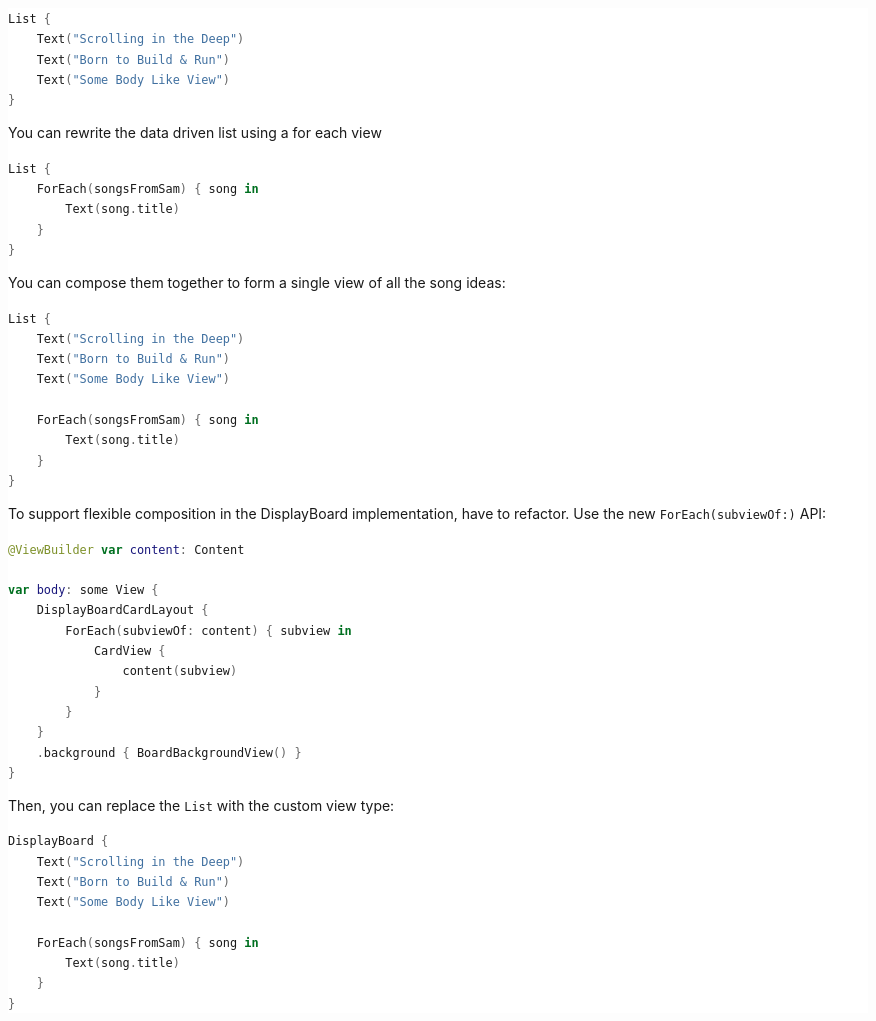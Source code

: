 ```swift
List {
    Text("Scrolling in the Deep")
    Text("Born to Build & Run")
    Text("Some Body Like View")
}
```

You can rewrite the data driven list using a for each view

```swift
List {
    ForEach(songsFromSam) { song in
        Text(song.title)
    }
}
```

You can compose them together to form a single view of all the song ideas:

```swift
List {
    Text("Scrolling in the Deep")
    Text("Born to Build & Run")
    Text("Some Body Like View")

    ForEach(songsFromSam) { song in
        Text(song.title)
    }
}
```

To support flexible composition in the DisplayBoard implementation, have to refactor. Use the new `ForEach(subviewOf:)` API:

```swift
@ViewBuilder var content: Content

var body: some View {
    DisplayBoardCardLayout {
        ForEach(subviewOf: content) { subview in
            CardView {
                content(subview)
            }
        }
    }
    .background { BoardBackgroundView() }
}
```

Then, you can replace the `List` with the custom view type:

```swift
DisplayBoard {
    Text("Scrolling in the Deep")
    Text("Born to Build & Run")
    Text("Some Body Like View")

    ForEach(songsFromSam) { song in
        Text(song.title)
    }
}
```
